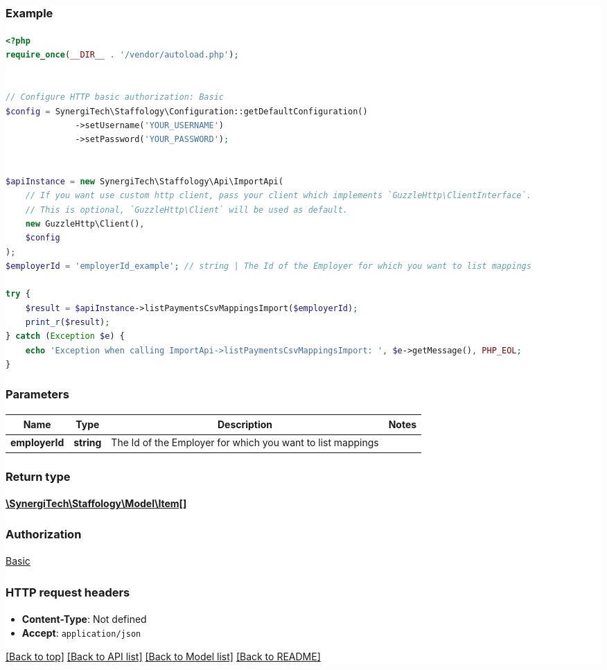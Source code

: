 ### Example

```php
<?php
require_once(__DIR__ . '/vendor/autoload.php');


// Configure HTTP basic authorization: Basic
$config = SynergiTech\Staffology\Configuration::getDefaultConfiguration()
              ->setUsername('YOUR_USERNAME')
              ->setPassword('YOUR_PASSWORD');


$apiInstance = new SynergiTech\Staffology\Api\ImportApi(
    // If you want use custom http client, pass your client which implements `GuzzleHttp\ClientInterface`.
    // This is optional, `GuzzleHttp\Client` will be used as default.
    new GuzzleHttp\Client(),
    $config
);
$employerId = 'employerId_example'; // string | The Id of the Employer for which you want to list mappings

try {
    $result = $apiInstance->listPaymentsCsvMappingsImport($employerId);
    print_r($result);
} catch (Exception $e) {
    echo 'Exception when calling ImportApi->listPaymentsCsvMappingsImport: ', $e->getMessage(), PHP_EOL;
}
```

### Parameters

| Name | Type | Description  | Notes |
| ------------- | ------------- | ------------- | ------------- |
| **employerId** | **string**| The Id of the Employer for which you want to list mappings | |

### Return type

[**\SynergiTech\Staffology\Model\Item[]**](../Model/Item.md)

### Authorization

[Basic](../../README.md#Basic)

### HTTP request headers

- **Content-Type**: Not defined
- **Accept**: `application/json`

[[Back to top]](#) [[Back to API list]](../../README.md#endpoints)
[[Back to Model list]](../../README.md#models)
[[Back to README]](../../README.md)
